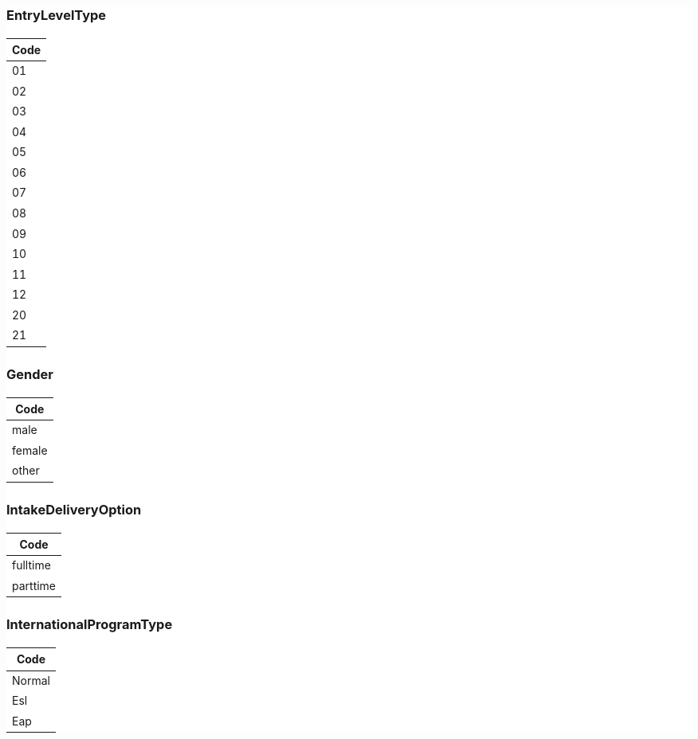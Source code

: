 ### EntryLevelType ###

| Code |
| ---- |
| 01   |
| 02   |
| 03   |
| 04   |
| 05   |
| 06   |
| 07   |
| 08   |
| 09   |
| 10   |
| 11   |
| 12   |
| 20   |
| 21   |

### Gender ###

| Code   |
| ------ |
| male   |
| female |
| other  |

### IntakeDeliveryOption ###

| Code     |
| -------- |
| fulltime |
| parttime |

### InternationalProgramType ###

| Code   |
| ------ |
| Normal |
| Esl    |
| Eap    |
